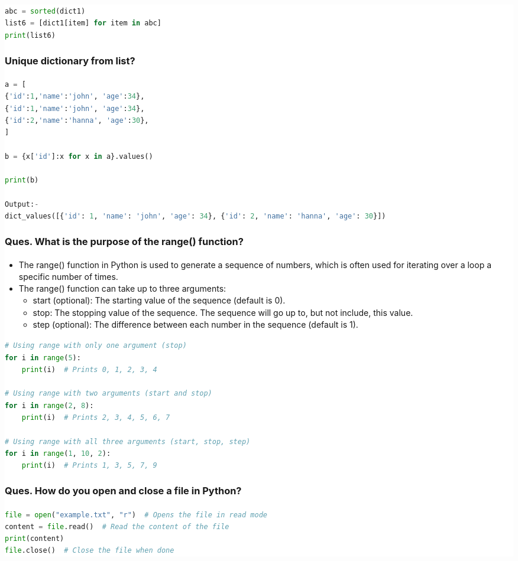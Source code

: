 ```python
abc = sorted(dict1)
list6 = [dict1[item] for item in abc]
print(list6)
```


### Unique dictionary from list?
```python
a = [
{'id':1,'name':'john', 'age':34},
{'id':1,'name':'john', 'age':34},
{'id':2,'name':'hanna', 'age':30},
]

b = {x['id']:x for x in a}.values()

print(b)

Output:-
dict_values([{'id': 1, 'name': 'john', 'age': 34}, {'id': 2, 'name': 'hanna', 'age': 30}])
```

### **Ques. What is the purpose of the range() function?**
* The range() function in Python is used to generate a sequence of numbers, which is often used for iterating over a loop a specific number of times. 
* The range() function can take up to three arguments:
  * start (optional): The starting value of the sequence (default is 0).
  * stop: The stopping value of the sequence. The sequence will go up to, but not include, this value.
  * step (optional): The difference between each number in the sequence (default is 1).

```python
# Using range with only one argument (stop)
for i in range(5):
    print(i)  # Prints 0, 1, 2, 3, 4

# Using range with two arguments (start and stop)
for i in range(2, 8):
    print(i)  # Prints 2, 3, 4, 5, 6, 7

# Using range with all three arguments (start, stop, step)
for i in range(1, 10, 2):
    print(i)  # Prints 1, 3, 5, 7, 9
```

### **Ques. How do you open and close a file in Python?**
```python
file = open("example.txt", "r")  # Opens the file in read mode
content = file.read()  # Read the content of the file
print(content)
file.close()  # Close the file when done

```
